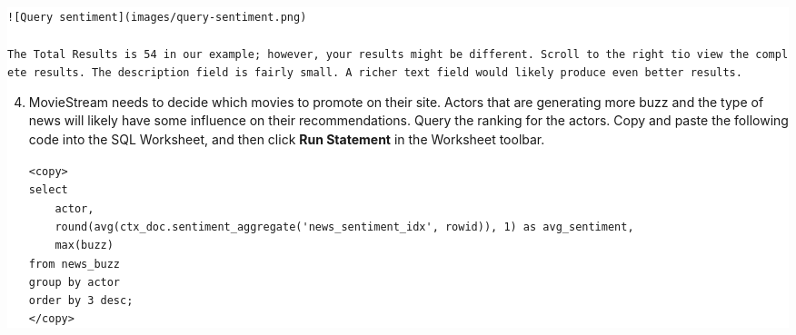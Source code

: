     ![Query sentiment](images/query-sentiment.png)

    The Total Results is 54 in our example; however, your results might be different. Scroll to the right tio view the complete results. The description field is fairly small. A richer text field would likely produce even better results.

4. MovieStream needs to decide which movies to promote on their site. Actors that are generating more buzz and the type of news will likely have some influence on their recommendations. Query the ranking for the actors. Copy and paste the following code into the SQL Worksheet, and then click **Run Statement** in the Worksheet toolbar.

    ```
    <copy>
    select
        actor,
        round(avg(ctx_doc.sentiment_aggregate('news_sentiment_idx', rowid)), 1) as avg_sentiment,
        max(buzz)
    from news_buzz
    group by actor
    order by 3 desc;
    </copy>
    ```
